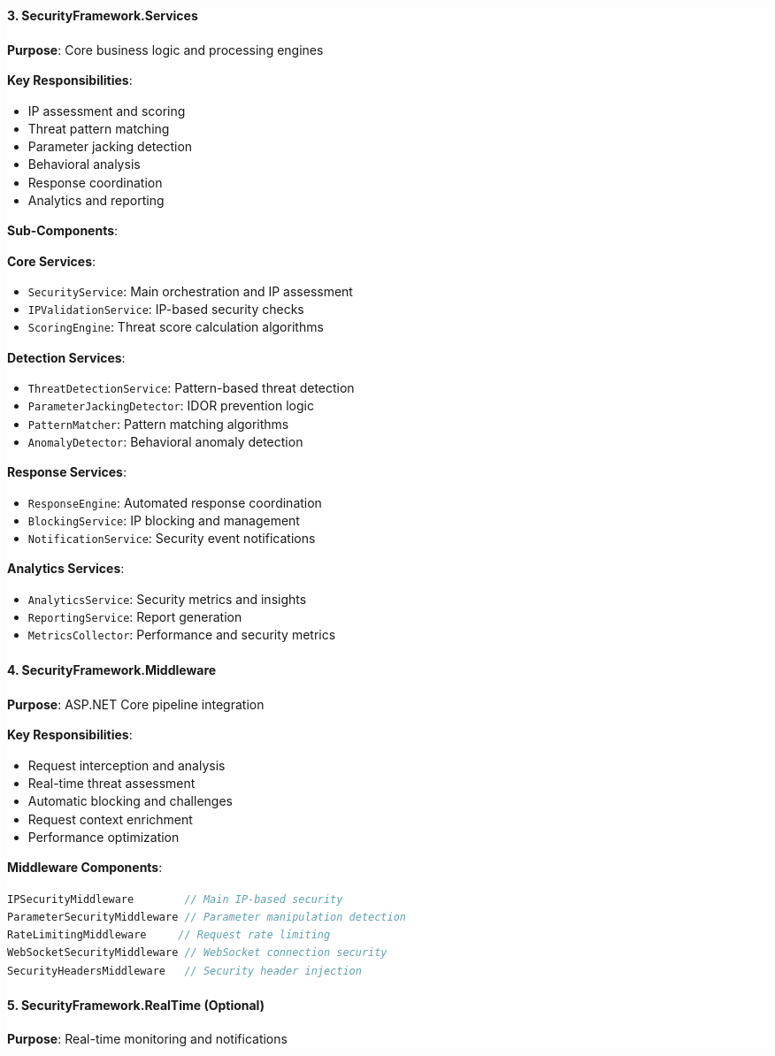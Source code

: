 #### 3. **SecurityFramework.Services**
**Purpose**: Core business logic and processing engines

**Key Responsibilities**:
- IP assessment and scoring
- Threat pattern matching
- Parameter jacking detection
- Behavioral analysis
- Response coordination
- Analytics and reporting

**Sub-Components**:

**Core Services**:
- `SecurityService`: Main orchestration and IP assessment
- `IPValidationService`: IP-based security checks
- `ScoringEngine`: Threat score calculation algorithms

**Detection Services**:
- `ThreatDetectionService`: Pattern-based threat detection
- `ParameterJackingDetector`: IDOR prevention logic
- `PatternMatcher`: Pattern matching algorithms
- `AnomalyDetector`: Behavioral anomaly detection

**Response Services**:
- `ResponseEngine`: Automated response coordination
- `BlockingService`: IP blocking and management
- `NotificationService`: Security event notifications

**Analytics Services**:
- `AnalyticsService`: Security metrics and insights
- `ReportingService`: Report generation
- `MetricsCollector`: Performance and security metrics

#### 4. **SecurityFramework.Middleware**
**Purpose**: ASP.NET Core pipeline integration

**Key Responsibilities**:
- Request interception and analysis
- Real-time threat assessment
- Automatic blocking and challenges
- Request context enrichment
- Performance optimization

**Middleware Components**:
```csharp
IPSecurityMiddleware        // Main IP-based security
ParameterSecurityMiddleware // Parameter manipulation detection
RateLimitingMiddleware     // Request rate limiting
WebSocketSecurityMiddleware // WebSocket connection security
SecurityHeadersMiddleware   // Security header injection
```

#### 5. **SecurityFramework.RealTime** (Optional)
**Purpose**: Real-time monitoring and notifications
